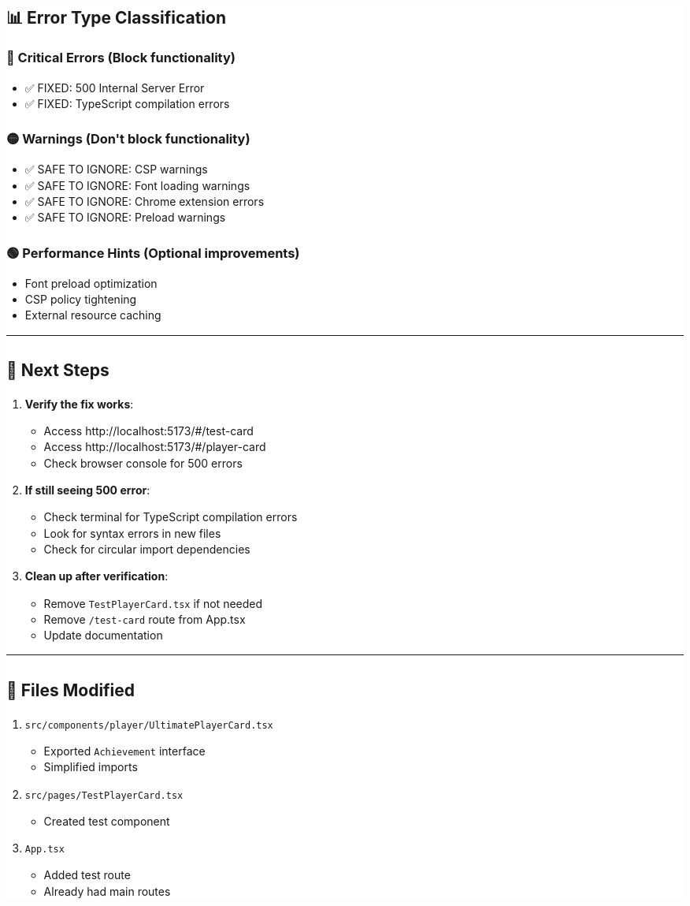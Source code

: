 
## 📊 Error Type Classification

### 🔴 Critical Errors (Block functionality)
- ✅ FIXED: 500 Internal Server Error
- ✅ FIXED: TypeScript compilation errors

### 🟡 Warnings (Don't block functionality)
- ✅ SAFE TO IGNORE: CSP warnings
- ✅ SAFE TO IGNORE: Font loading warnings
- ✅ SAFE TO IGNORE: Chrome extension errors
- ✅ SAFE TO IGNORE: Preload warnings

### 🟢 Performance Hints (Optional improvements)
- Font preload optimization
- CSP policy tightening
- External resource caching

---

## 🚀 Next Steps

1. **Verify the fix works**:
   - Access http://localhost:5173/#/test-card
   - Access http://localhost:5173/#/player-card
   - Check browser console for 500 errors

2. **If still seeing 500 error**:
   - Check terminal for TypeScript compilation errors
   - Look for syntax errors in new files
   - Check for circular import dependencies

3. **Clean up after verification**:
   - Remove `TestPlayerCard.tsx` if not needed
   - Remove `/test-card` route from App.tsx
   - Update documentation

---

## 📝 Files Modified

1. `src/components/player/UltimatePlayerCard.tsx`
   - Exported `Achievement` interface
   - Simplified imports

2. `src/pages/TestPlayerCard.tsx`
   - Created test component

3. `App.tsx`
   - Added test route
   - Already had main routes
